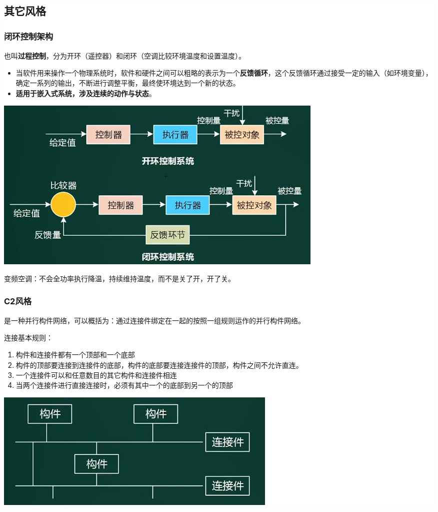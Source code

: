 ## 其它风格

### 闭环控制架构 

也叫**过程控制**，分为开环（遥控器）和闭环（空调比较环境温度和设置温度）。

- 当软件用来操作一个物理系统时，软件和硬件之间可以粗略的表示为一个**反馈循环**，这个反馈循环通过接受一定的输入（如环境变量），确定一系列的输出，不断进行调整平衡，最终使环境达到一个新的状态。
- **适用于嵌入式系统，涉及连续的动作与状态**。

![image-20220914201456216](images/image-20220914201456216.png)

变频空调：不会全功率执行降温，持续维持温度，而不是关了开，开了关。

### C2风格

是一种并行构件网络，可以概括为：通过连接件绑定在一起的按照一组规则运作的并行构件网络。

连接基本规则：

1. 构件和连接件都有一个顶部和一个底部
2. 构件的顶部要连接到连接件的底部，构件的底部要连接连接件的顶部，构件之间不允许直连。
3. 一个连接件可以和任意数目的其它构件和连接件相连
4. 当两个连接件进行直接连接时，必须有其中一个的底部到另一个的顶部

![image-20220914202854717](images/image-20220914202854717.png)
